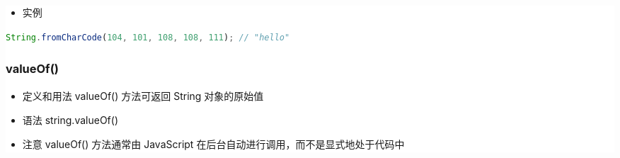 - 实例


```js
String.fromCharCode(104, 101, 108, 108, 111); // "hello"
```

### valueOf()

- 定义和用法
  valueOf() 方法可返回 String 对象的原始值
- 语法
  string.valueOf()

- 注意
  valueOf() 方法通常由 JavaScript 在后台自动进行调用，而不是显式地处于代码中
